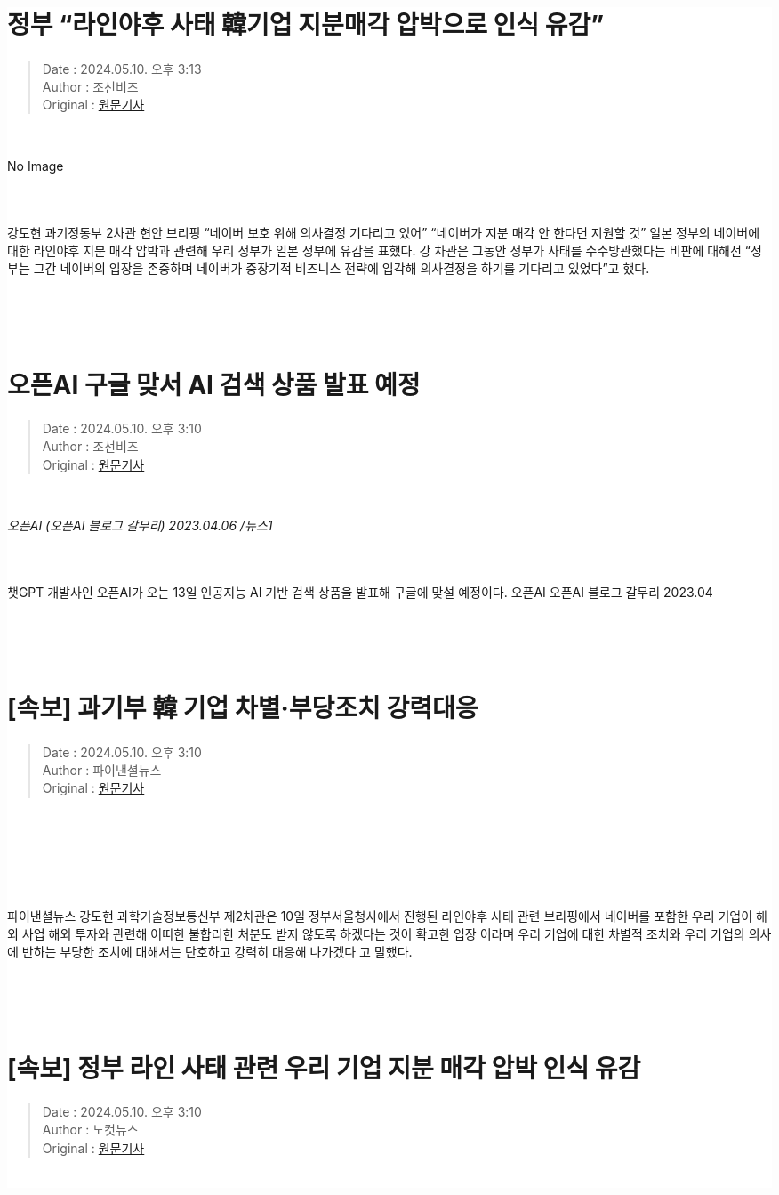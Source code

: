   
# 정부 “라인야후 사태 韓기업 지분매각 압박으로 인식 유감”  
  
> Date : 2024.05.10. 오후 3:13  
> Author : 조선비즈  
> Original : [원문기사](https://n.news.naver.com/mnews/article/366/0000991791?sid=105)  
<br/>  
  
No Image  
<br/><br/>  
  
강도현 과기정통부 2차관 현안 브리핑 “네이버 보호 위해 의사결정 기다리고 있어” “네이버가 지분 매각 안 한다면 지원할 것” 일본 정부의 네이버에 대한 라인야후 지분 매각 압박과 관련해 우리 정부가 일본 정부에 유감을 표했다.
강 차관은 그동안 정부가 사태를 수수방관했다는 비판에 대해선 “정부는 그간 네이버의 입장을 존중하며 네이버가 중장기적 비즈니스 전략에 입각해 의사결정을 하기를 기다리고 있었다”고 했다.  
<br/><br/><br/>  

  
# 오픈AI 구글 맞서 AI 검색 상품 발표 예정  
  
> Date : 2024.05.10. 오후 3:10  
> Author : 조선비즈  
> Original : [원문기사](https://n.news.naver.com/mnews/article/366/0000991790?sid=105)  
<br/>  
  
<img alt="오픈AI (오픈AI 블로그 갈무리) 2023.04.06 /뉴스1" class="_LAZY_LOADING _LAZY_LOADING_INIT_HIDE" src="https://imgnews.pstatic.net/image/366/2024/05/10/0000991790_001_20240510151008654.jpg?type=w647" id="img1" style="display: none;"></img><em class="img_desc">오픈AI (오픈AI 블로그 갈무리) 2023.04.06 /뉴스1</em>  
<br/><br/>  
  
챗GPT 개발사인 오픈AI가 오는 13일 인공지능 AI 기반 검색 상품을 발표해 구글에 맞설 예정이다. 오픈AI 오픈AI 블로그 갈무리 2023.04  
<br/><br/><br/>  

  
# [속보]  과기부 韓 기업 차별·부당조치 강력대응  
  
> Date : 2024.05.10. 오후 3:10  
> Author : 파이낸셜뉴스  
> Original : [원문기사](https://n.news.naver.com/mnews/article/014/0005183689?sid=105)  
<br/>  
  
<img alt="" class="_LAZY_LOADING _LAZY_LOADING_INIT_HIDE" src="https://imgnews.pstatic.net/image/014/2024/05/10/0005183689_001_20240510151003852.jpg?type=w647" id="img1" style="display: none;"></img>  
<br/><br/>  
  
파이낸셜뉴스 강도현 과학기술정보통신부 제2차관은 10일 정부서울청사에서 진행된 라인야후 사태 관련 브리핑에서 네이버를 포함한 우리 기업이 해외 사업 해외 투자와 관련해 어떠한 불합리한 처분도 받지 않도록 하겠다는 것이 확고한 입장 이라며 우리 기업에 대한 차별적 조치와 우리 기업의 의사에 반하는 부당한 조치에 대해서는 단호하고 강력히 대응해 나가겠다 고 말했다.  
<br/><br/><br/>  

  
# [속보] 정부 라인 사태 관련 우리 기업 지분 매각 압박 인식 유감  
  
> Date : 2024.05.10. 오후 3:10  
> Author : 노컷뉴스  
> Original : [원문기사](https://n.news.naver.com/mnews/article/079/0003893945?sid=105)  
<br/>  
  